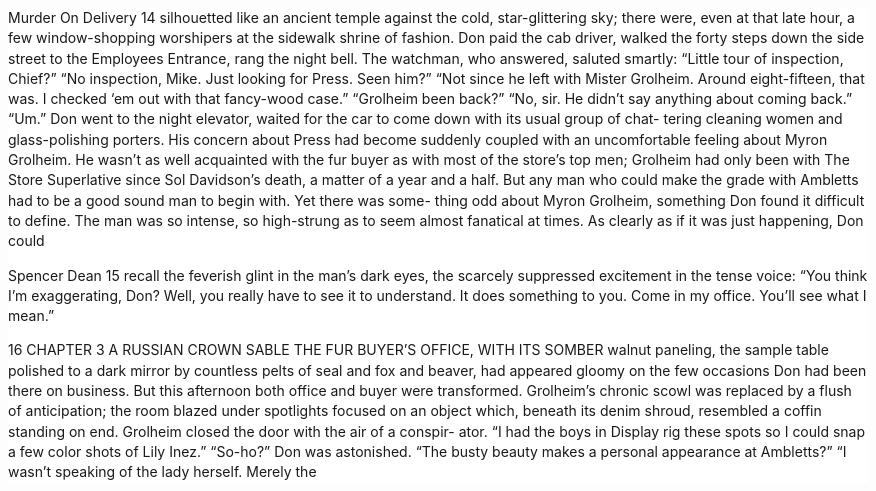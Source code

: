 
Murder On Delivery
14
silhouetted like an ancient temple against the cold, 
star-glittering sky; there were, even at that late hour, 
a few window-shopping worshipers at the sidewalk 
shrine of fashion.
Don paid the cab driver, walked the forty steps 
down the side street to the Employees Entrance, 
rang the night bell.
The watchman, who answered, saluted smartly:
“Little tour of inspection, Chief?”
“No inspection, Mike. Just looking for Press. Seen 
him?”
“Not since he left with Mister Grolheim. Around 
eight-fifteen, that was. I checked ‘em out with that 
fancy-wood case.”
“Grolheim been back?”
“No, sir. He didn’t say anything about coming 
back.”
“Um.” Don went to the night elevator, waited for 
the car to come down with its usual group of chat-
tering cleaning women and glass-polishing porters. 
His concern about Press had become suddenly 
coupled with an uncomfortable feeling about Myron 
Grolheim.
He wasn’t as well acquainted with the fur buyer as 
with most of the store’s top men; Grolheim had only 
been with The Store Superlative since Sol Davidson’s 
death, a matter of a year and a half. But any man 
who could make the grade with Ambletts had to be a 
good sound man to begin with. Yet there was some-
thing odd about Myron Grolheim, something Don 
found it difficult to define. The man was so intense, 
so high-strung as to seem almost fanatical at times.
As clearly as if it was just happening, Don could 


Spencer Dean
15
recall the feverish glint in the man’s dark eyes, the 
scarcely suppressed excitement in the tense voice:
“You think I’m exaggerating, Don? Well, you really 
have to see it to understand. It does something to 
you. Come in my office. You’ll see what I mean.”


16
CHAPTER 3
A RUSSIAN CROWN SABLE
THE FUR BUYER’S OFFICE, WITH ITS SOMBER 
walnut paneling, the sample table polished to a dark 
mirror by countless pelts of seal and fox and beaver, 
had appeared gloomy on the few occasions Don 
had been there on business. But this afternoon both 
office and buyer were transformed.
Grolheim’s chronic scowl was replaced by a flush 
of anticipation; the room blazed under spotlights 
focused on an object which, beneath its denim 
shroud, resembled a coffin standing on end.
Grolheim closed the door with the air of a conspir-
ator. “I had the boys in Display rig these spots so I 
could snap a few color shots of Lily Inez.”
“So-ho?” Don was astonished. “The busty beauty 
makes a personal appearance at Ambletts?”
“I wasn’t speaking of the lady herself. Merely the 